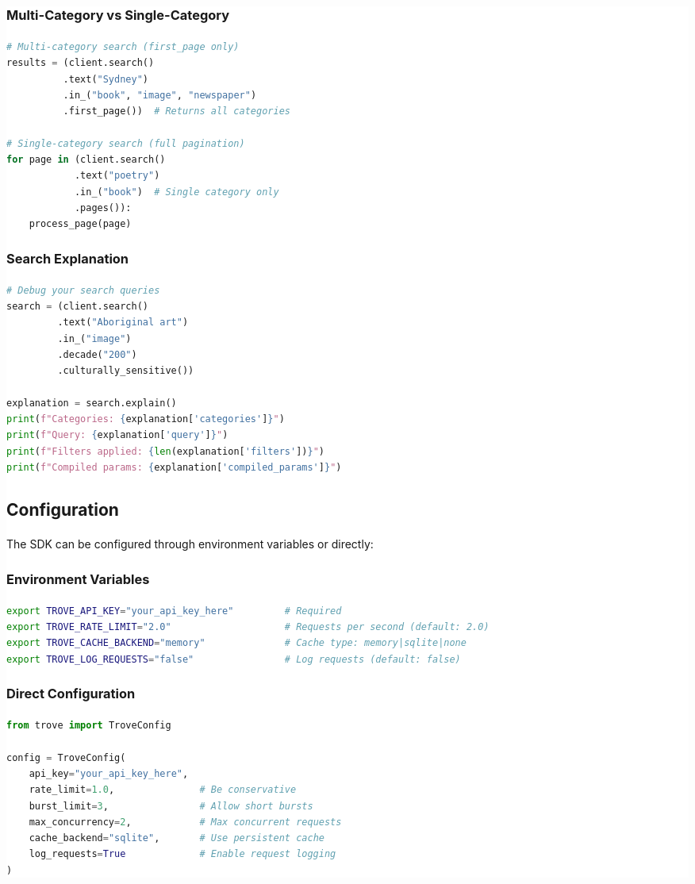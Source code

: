 ### Multi-Category vs Single-Category

```python
# Multi-category search (first_page only)
results = (client.search()
          .text("Sydney")
          .in_("book", "image", "newspaper")
          .first_page())  # Returns all categories

# Single-category search (full pagination)
for page in (client.search()
            .text("poetry")
            .in_("book")  # Single category only
            .pages()):
    process_page(page)
```

### Search Explanation

```python
# Debug your search queries
search = (client.search()
         .text("Aboriginal art")
         .in_("image")
         .decade("200")
         .culturally_sensitive())

explanation = search.explain()
print(f"Categories: {explanation['categories']}")
print(f"Query: {explanation['query']}")
print(f"Filters applied: {len(explanation['filters'])}")
print(f"Compiled params: {explanation['compiled_params']}")
```

## Configuration

The SDK can be configured through environment variables or directly:

### Environment Variables

```bash
export TROVE_API_KEY="your_api_key_here"         # Required
export TROVE_RATE_LIMIT="2.0"                    # Requests per second (default: 2.0)
export TROVE_CACHE_BACKEND="memory"              # Cache type: memory|sqlite|none
export TROVE_LOG_REQUESTS="false"                # Log requests (default: false)
```

### Direct Configuration

```python
from trove import TroveConfig

config = TroveConfig(
    api_key="your_api_key_here",
    rate_limit=1.0,               # Be conservative
    burst_limit=3,                # Allow short bursts
    max_concurrency=2,            # Max concurrent requests
    cache_backend="sqlite",       # Use persistent cache
    log_requests=True             # Enable request logging
)
```
